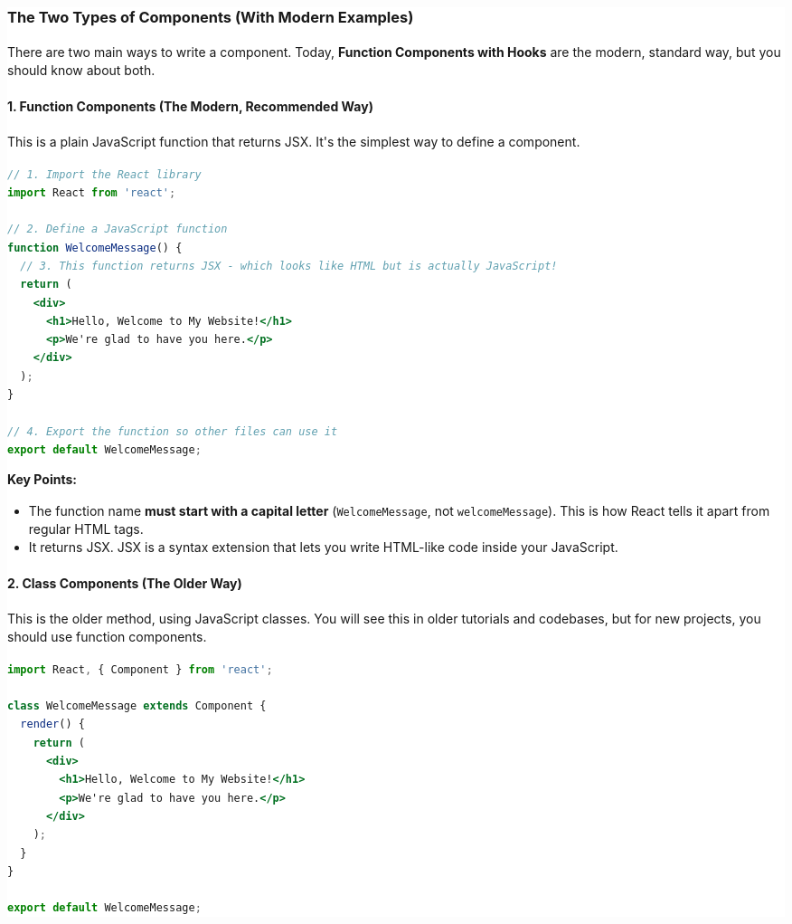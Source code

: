 
### The Two Types of Components (With Modern Examples)

There are two main ways to write a component. Today, **Function Components with Hooks** are the modern, standard way, but you should know about both.

#### 1. Function Components (The Modern, Recommended Way)

This is a plain JavaScript function that returns JSX. It's the simplest way to define a component.

```jsx
// 1. Import the React library
import React from 'react';

// 2. Define a JavaScript function
function WelcomeMessage() {
  // 3. This function returns JSX - which looks like HTML but is actually JavaScript!
  return (
    <div>
      <h1>Hello, Welcome to My Website!</h1>
      <p>We're glad to have you here.</p>
    </div>
  );
}

// 4. Export the function so other files can use it
export default WelcomeMessage;
```

**Key Points:**
*   The function name **must start with a capital letter** (`WelcomeMessage`, not `welcomeMessage`). This is how React tells it apart from regular HTML tags.
*   It returns JSX. JSX is a syntax extension that lets you write HTML-like code inside your JavaScript.

#### 2. Class Components (The Older Way)

This is the older method, using JavaScript classes. You will see this in older tutorials and codebases, but for new projects, you should use function components.

```jsx
import React, { Component } from 'react';

class WelcomeMessage extends Component {
  render() {
    return (
      <div>
        <h1>Hello, Welcome to My Website!</h1>
        <p>We're glad to have you here.</p>
      </div>
    );
  }
}

export default WelcomeMessage;
```
